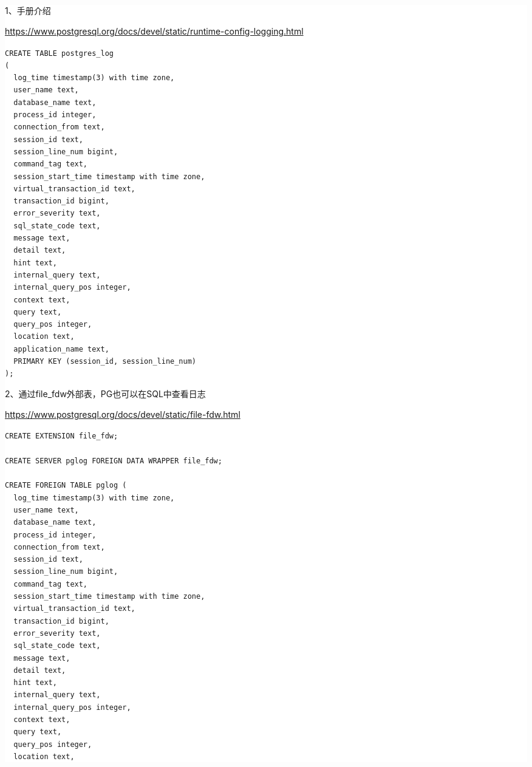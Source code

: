 1、手册介绍  
  
https://www.postgresql.org/docs/devel/static/runtime-config-logging.html  
  
```  
CREATE TABLE postgres_log  
(  
  log_time timestamp(3) with time zone,  
  user_name text,  
  database_name text,  
  process_id integer,  
  connection_from text,  
  session_id text,  
  session_line_num bigint,  
  command_tag text,  
  session_start_time timestamp with time zone,  
  virtual_transaction_id text,  
  transaction_id bigint,  
  error_severity text,  
  sql_state_code text,  
  message text,  
  detail text,  
  hint text,  
  internal_query text,  
  internal_query_pos integer,  
  context text,  
  query text,  
  query_pos integer,  
  location text,  
  application_name text,  
  PRIMARY KEY (session_id, session_line_num)  
);  
```  
  
2、通过file_fdw外部表，PG也可以在SQL中查看日志  
  
https://www.postgresql.org/docs/devel/static/file-fdw.html  
  
```  
CREATE EXTENSION file_fdw;  
  
CREATE SERVER pglog FOREIGN DATA WRAPPER file_fdw;  
  
CREATE FOREIGN TABLE pglog (  
  log_time timestamp(3) with time zone,  
  user_name text,  
  database_name text,  
  process_id integer,  
  connection_from text,  
  session_id text,  
  session_line_num bigint,  
  command_tag text,  
  session_start_time timestamp with time zone,  
  virtual_transaction_id text,  
  transaction_id bigint,  
  error_severity text,  
  sql_state_code text,  
  message text,  
  detail text,  
  hint text,  
  internal_query text,  
  internal_query_pos integer,  
  context text,  
  query text,  
  query_pos integer,  
  location text,  
```